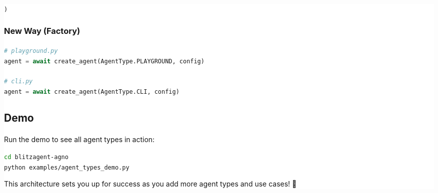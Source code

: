 ```python
)
```

### New Way (Factory)
```python
# playground.py
agent = await create_agent(AgentType.PLAYGROUND, config)

# cli.py
agent = await create_agent(AgentType.CLI, config)
```

## Demo

Run the demo to see all agent types in action:

```bash
cd blitzagent-agno
python examples/agent_types_demo.py
```

This architecture sets you up for success as you add more agent types and use cases! 🚀 